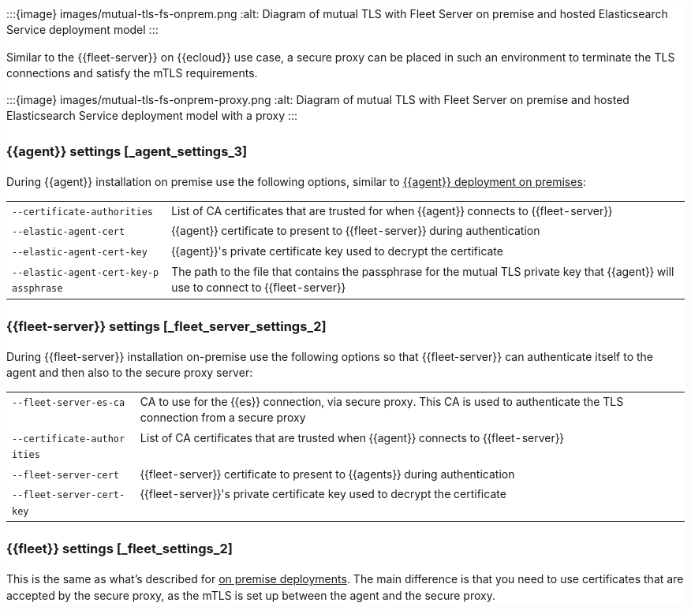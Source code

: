 :::{image} images/mutual-tls-fs-onprem.png
:alt: Diagram of mutual TLS with Fleet Server on premise and hosted Elasticsearch Service deployment model
:::

Similar to the {{fleet-server}} on {{ecloud}} use case, a secure proxy can be placed in such an environment to terminate the TLS connections and satisfy the mTLS requirements.

:::{image} images/mutual-tls-fs-onprem-proxy.png
:alt: Diagram of mutual TLS with Fleet Server on premise and hosted Elasticsearch Service deployment model with a proxy
:::


### {{agent}} settings [_agent_settings_3]

During {{agent}} installation on premise use the following options, similar to [{{agent}} deployment on premises](#mutual-tls-on-premise):

|     |     |
| --- | --- |
| `--certificate-authorities` | List of CA certificates that are trusted for when {{agent}} connects to {{fleet-server}} |
| `--elastic-agent-cert` | {{agent}} certificate to present to {{fleet-server}} during authentication |
| `--elastic-agent-cert-key` | {{agent}}'s private certificate key used to decrypt the certificate |
| `--elastic-agent-cert-key-passphrase` | The path to the file that contains the passphrase for the mutual TLS private key that {{agent}} will use to connect to {{fleet-server}} |


### {{fleet-server}} settings [_fleet_server_settings_2]

During {{fleet-server}} installation on-premise use the following options so that {{fleet-server}} can authenticate itself to the agent and then also to the secure proxy server:

|     |     |
| --- | --- |
| `--fleet-server-es-ca` | CA to use for the {{es}} connection, via secure proxy. This CA is used to authenticate the TLS connection from a secure proxy |
| `--certificate-authorities` | List of CA certificates that are trusted when {{agent}} connects to {{fleet-server}} |
| `--fleet-server-cert` | {{fleet-server}} certificate to present to {{agents}} during authentication |
| `--fleet-server-cert-key` | {{fleet-server}}'s private certificate key used to decrypt the certificate |


### {{fleet}} settings [_fleet_settings_2]

This is the same as what’s described for [on premise deployments](#mutual-tls-on-premise). The main difference is that you need to use certificates that are accepted by the secure proxy, as the mTLS is set up between the agent and the secure proxy.
